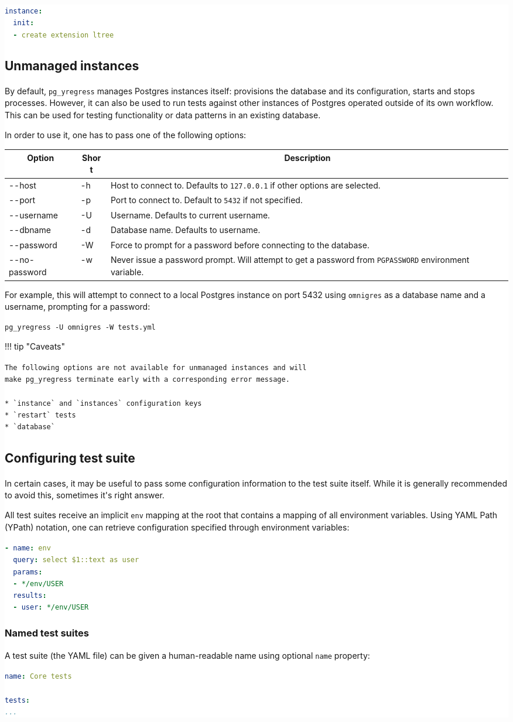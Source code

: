 ```yaml
instance:
  init:
  - create extension ltree
```

## Unmanaged instances

By default, `pg_yregress` manages Postgres instances itself: provisions the
database and its configuration, starts and stops processes. However, it can also
be used to run tests against other instances of Postgres operated outside of its
own workflow. This can be used for testing functionality or data patterns in an
existing database.

In order to use it, one has to pass one of the following options:

| Option        | Short | Description                                                                                           |
|---------------|-------|-------------------------------------------------------------------------------------------------------|
| --host        | -h    | Host to connect to. Defaults to `127.0.0.1` if other options are selected.                            |
| --port        | -p    | Port to connect to. Default to `5432` if not specified.                                               |
| --username    | -U    | Username. Defaults to current username.                                                               |
| --dbname      | -d    | Database name. Defaults to username.                                                                  |
| --password    | -W    | Force to prompt for a password before connecting to the database.                                     |
| --no-password | -w    | Never issue a password prompt. Will attempt to get a password from `PGPASSWORD` environment variable. |

For example, this will attempt to connect to a local Postgres instance on port
5432 using `omnigres` as a database name and a username, prompting for a
password:

```shell
pg_yregress -U omnigres -W tests.yml
```

!!! tip "Caveats"

    The following options are not available for unmanaged instances and will
    make pg_yregress terminate early with a corresponding error message.

    * `instance` and `instances` configuration keys
    * `restart` tests
    * `database`

## Configuring test suite

In certain cases, it may be useful to pass some configuration information to the
test suite itself. While it is generally recommended to avoid this, sometimes
it's right answer.

All test suites receive an implicit `env` mapping at the root that contains a
mapping of all environment variables. Using YAML Path (YPath) notation, one can
retrieve configuration specified through environment variables:

```yaml
- name: env
  query: select $1::text as user
  params:
  - */env/USER
  results:
  - user: */env/USER
```

### Named test suites

A test suite (the YAML file) can be given a human-readable name using
optional `name` property:

```yaml
name: Core tests

tests:
...
```